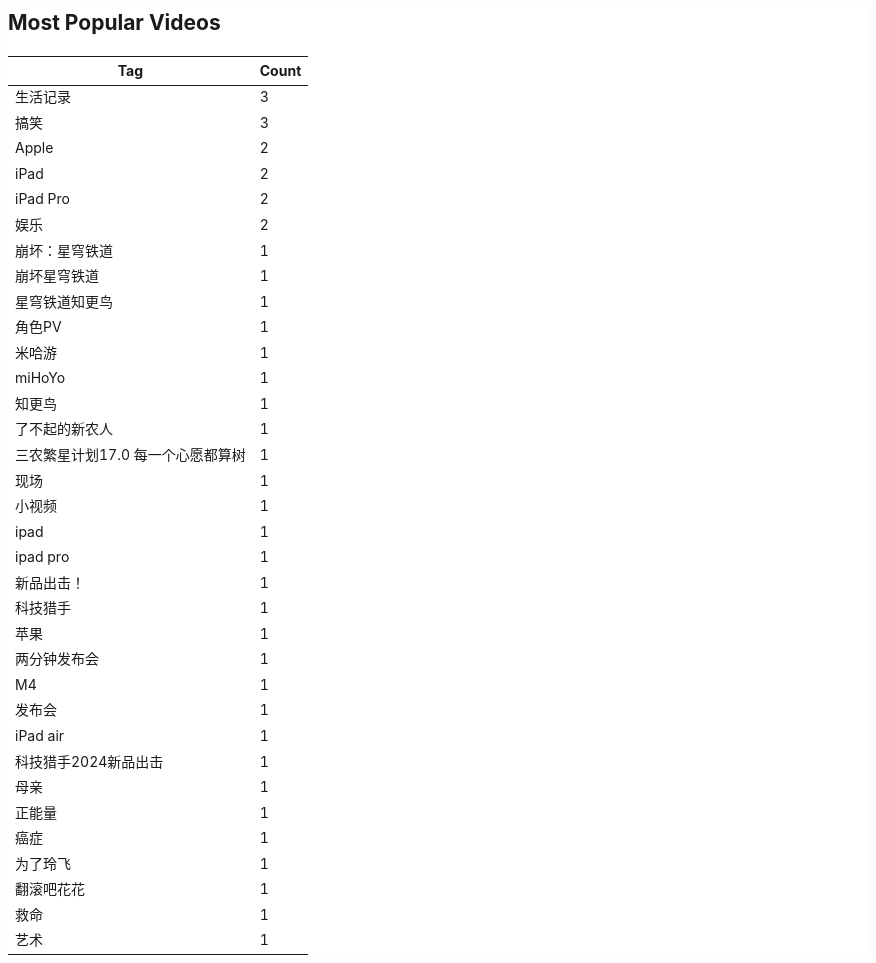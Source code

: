 
## Most Popular Videos
| Tag | Count |
| --- | --- |
| 生活记录 | 3 |
| 搞笑 | 3 |
| Apple | 2 |
| iPad | 2 |
| iPad Pro | 2 |
| 娱乐 | 2 |
| 崩坏：星穹铁道 | 1 |
| 崩坏星穹铁道 | 1 |
| 星穹铁道知更鸟 | 1 |
| 角色PV | 1 |
| 米哈游 | 1 |
| miHoYo | 1 |
| 知更鸟 | 1 |
| 了不起的新农人 | 1 |
| 三农繁星计划17.0 每一个心愿都算树 | 1 |
| 现场 | 1 |
| 小视频 | 1 |
| ipad | 1 |
| ipad pro | 1 |
| 新品出击！ | 1 |
| 科技猎手 | 1 |
| 苹果 | 1 |
| 两分钟发布会 | 1 |
| M4 | 1 |
| 发布会 | 1 |
| iPad air | 1 |
| 科技猎手2024新品出击 | 1 |
| 母亲 | 1 |
| 正能量 | 1 |
| 癌症 | 1 |
| 为了玲飞 | 1 |
| 翻滚吧花花 | 1 |
| 救命 | 1 |
| 艺术 | 1 |